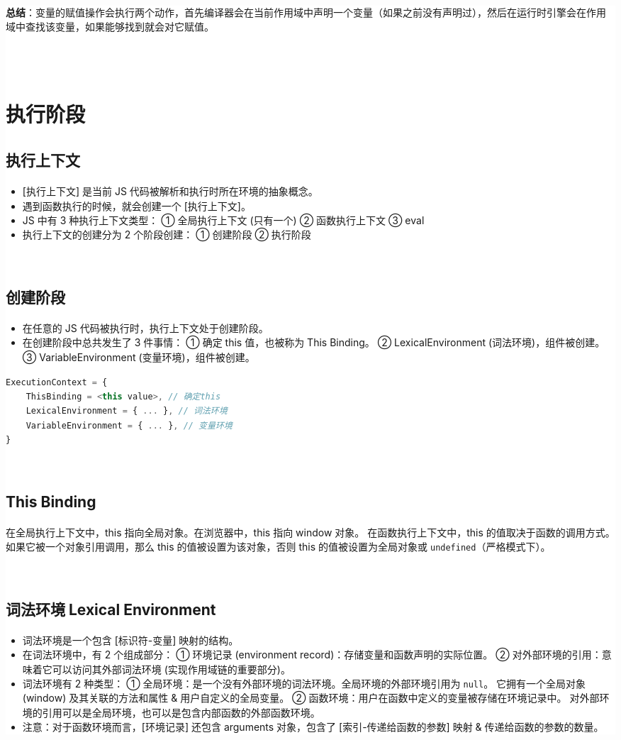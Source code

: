**总结**：变量的赋值操作会执行两个动作，首先编译器会在当前作用域中声明一个变量（如果之前没有声明过），然后在运行时引擎会在作用域中查找该变量，如果能够找到就会对它赋值。

<br><br>

# 执行阶段

## 执行上下文

-   [执行上下文] 是当前 JS 代码被解析和执行时所在环境的抽象概念。
-   遇到函数执行的时候，就会创建一个 [执行上下文]。
-   JS 中有 3 种执行上下文类型：
    ① 全局执行上下文 (只有一个)
    ② 函数执行上下文
    ③ eval
-   执行上下文的创建分为 2 个阶段创建：
    ① 创建阶段
    ② 执行阶段

<br>

## 创建阶段

-   在任意的 JS 代码被执行时，执行上下文处于创建阶段。
-   在创建阶段中总共发生了 3 件事情：
    ① 确定 this 值，也被称为 This Binding。
    ② LexicalEnvironment (词法环境)，组件被创建。
    ③ VariableEnvironment (变量环境)，组件被创建。

```js
ExecutionContext = {
    ThisBinding = <this value>, // 确定this
    LexicalEnvironment = { ... }, // 词法环境
    VariableEnvironment = { ... }, // 变量环境
}
```

<br>

## This Binding

在全局执行上下文中，this 指向全局对象。在浏览器中，this 指向 window 对象。
在函数执行上下文中，this 的值取决于函数的调用方式。如果它被一个对象引用调用，那么 this 的值被设置为该对象，否则 this 的值被设置为全局对象或 `undefined`（严格模式下）。

<br>

## 词法环境 Lexical Environment

-   词法环境是一个包含 [标识符-变量] 映射的结构。
-   在词法环境中，有 2 个组成部分：
    ① 环境记录 (environment record)：存储变量和函数声明的实际位置。
    ② 对外部环境的引用：意味着它可以访问其外部词法环境 (实现作用域链的重要部分)。
-   词法环境有 2 种类型：
    ① 全局环境：是一个没有外部环境的词法环境。全局环境的外部环境引用为 `null`。
    它拥有一个全局对象 (window) 及其关联的方法和属性 & 用户自定义的全局变量。
    ② 函数环境：用户在函数中定义的变量被存储在环境记录中。
    对外部环境的引用可以是全局环境，也可以是包含内部函数的外部函数环境。
-   注意：对于函数环境而言，[环境记录] 还包含 arguments 对象，包含了 [索引-传递给函数的参数] 映射 & 传递给函数的参数的数量。
